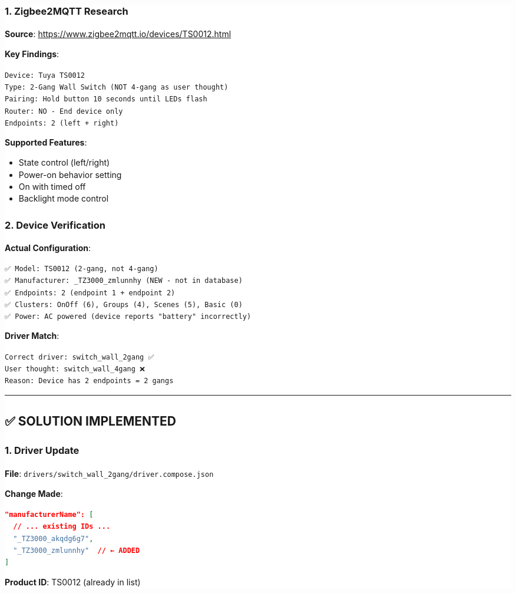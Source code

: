 ### 1. Zigbee2MQTT Research

**Source**: https://www.zigbee2mqtt.io/devices/TS0012.html

**Key Findings**:
```
Device: Tuya TS0012
Type: 2-Gang Wall Switch (NOT 4-gang as user thought)
Pairing: Hold button 10 seconds until LEDs flash
Router: NO - End device only
Endpoints: 2 (left + right)
```

**Supported Features**:
- State control (left/right)
- Power-on behavior setting
- On with timed off
- Backlight mode control

### 2. Device Verification

**Actual Configuration**:
```
✅ Model: TS0012 (2-gang, not 4-gang)
✅ Manufacturer: _TZ3000_zmlunnhy (NEW - not in database)
✅ Endpoints: 2 (endpoint 1 + endpoint 2)
✅ Clusters: OnOff (6), Groups (4), Scenes (5), Basic (0)
✅ Power: AC powered (device reports "battery" incorrectly)
```

**Driver Match**:
```
Correct driver: switch_wall_2gang ✅
User thought: switch_wall_4gang ❌
Reason: Device has 2 endpoints = 2 gangs
```

---

## ✅ SOLUTION IMPLEMENTED

### 1. Driver Update

**File**: `drivers/switch_wall_2gang/driver.compose.json`

**Change Made**:
```json
"manufacturerName": [
  // ... existing IDs ...
  "_TZ3000_akqdg6g7",
  "_TZ3000_zmlunnhy"  // ← ADDED
]
```

**Product ID**: TS0012 (already in list)
